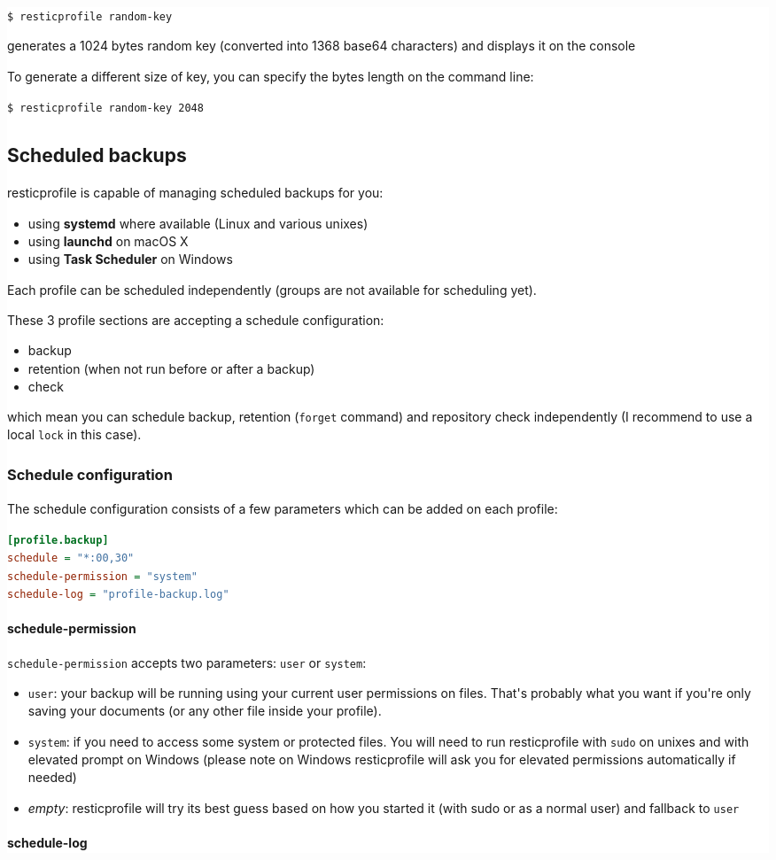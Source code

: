 ```
$ resticprofile random-key
```

generates a 1024 bytes random key (converted into 1368 base64 characters) and displays it on the console

To generate a different size of key, you can specify the bytes length on the command line:

```
$ resticprofile random-key 2048
```

## Scheduled backups

resticprofile is capable of managing scheduled backups for you:
- using **systemd** where available (Linux and various unixes)
- using **launchd** on macOS X
- using **Task Scheduler** on Windows

Each profile can be scheduled independently (groups are not available for scheduling yet).

These 3 profile sections are accepting a schedule configuration:
- backup
- retention (when not run before or after a backup)
- check

which mean you can schedule backup, retention (`forget` command) and repository check independently (I recommend to use a local `lock` in this case).

### Schedule configuration

The schedule configuration consists of a few parameters which can be added on each profile:

```ini
[profile.backup]
schedule = "*:00,30"
schedule-permission = "system"
schedule-log = "profile-backup.log"
```



#### schedule-permission

`schedule-permission` accepts two parameters: `user` or `system`:

* `user`: your backup will be running using your current user permissions on files. That's probably what you want if you're only saving your documents (or any other file inside your profile).

* `system`: if you need to access some system or protected files. You will need to run resticprofile with `sudo` on unixes and with elevated prompt on Windows (please note on Windows resticprofile will ask you for elevated permissions automatically if needed)

* *empty*: resticprofile will try its best guess based on how you started it (with sudo or as a normal user) and fallback to `user`

#### schedule-log
